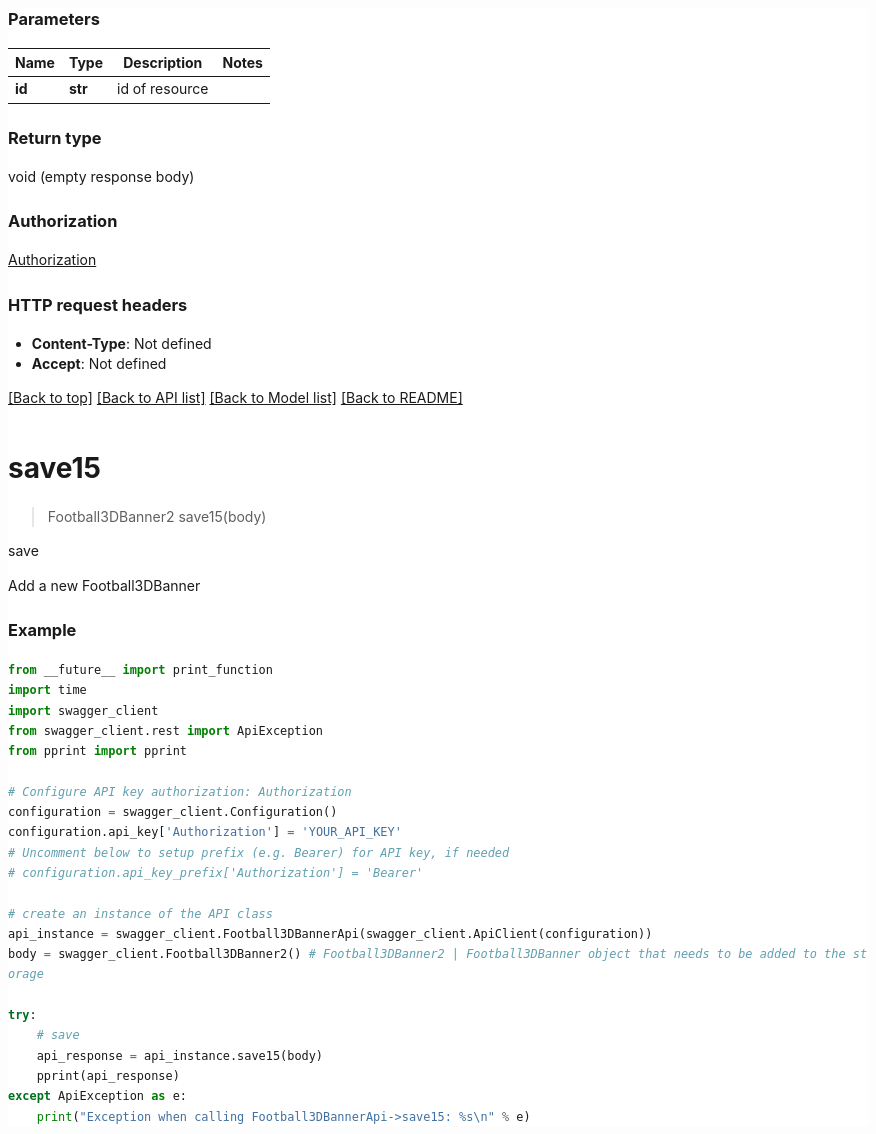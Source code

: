 ### Parameters

Name | Type | Description  | Notes
------------- | ------------- | ------------- | -------------
 **id** | **str**| id of resource | 

### Return type

void (empty response body)

### Authorization

[Authorization](../README.md#Authorization)

### HTTP request headers

 - **Content-Type**: Not defined
 - **Accept**: Not defined

[[Back to top]](#) [[Back to API list]](../README.md#documentation-for-api-endpoints) [[Back to Model list]](../README.md#documentation-for-models) [[Back to README]](../README.md)

# **save15**
> Football3DBanner2 save15(body)

save

Add a new Football3DBanner

### Example
```python
from __future__ import print_function
import time
import swagger_client
from swagger_client.rest import ApiException
from pprint import pprint

# Configure API key authorization: Authorization
configuration = swagger_client.Configuration()
configuration.api_key['Authorization'] = 'YOUR_API_KEY'
# Uncomment below to setup prefix (e.g. Bearer) for API key, if needed
# configuration.api_key_prefix['Authorization'] = 'Bearer'

# create an instance of the API class
api_instance = swagger_client.Football3DBannerApi(swagger_client.ApiClient(configuration))
body = swagger_client.Football3DBanner2() # Football3DBanner2 | Football3DBanner object that needs to be added to the storage

try:
    # save
    api_response = api_instance.save15(body)
    pprint(api_response)
except ApiException as e:
    print("Exception when calling Football3DBannerApi->save15: %s\n" % e)
```
